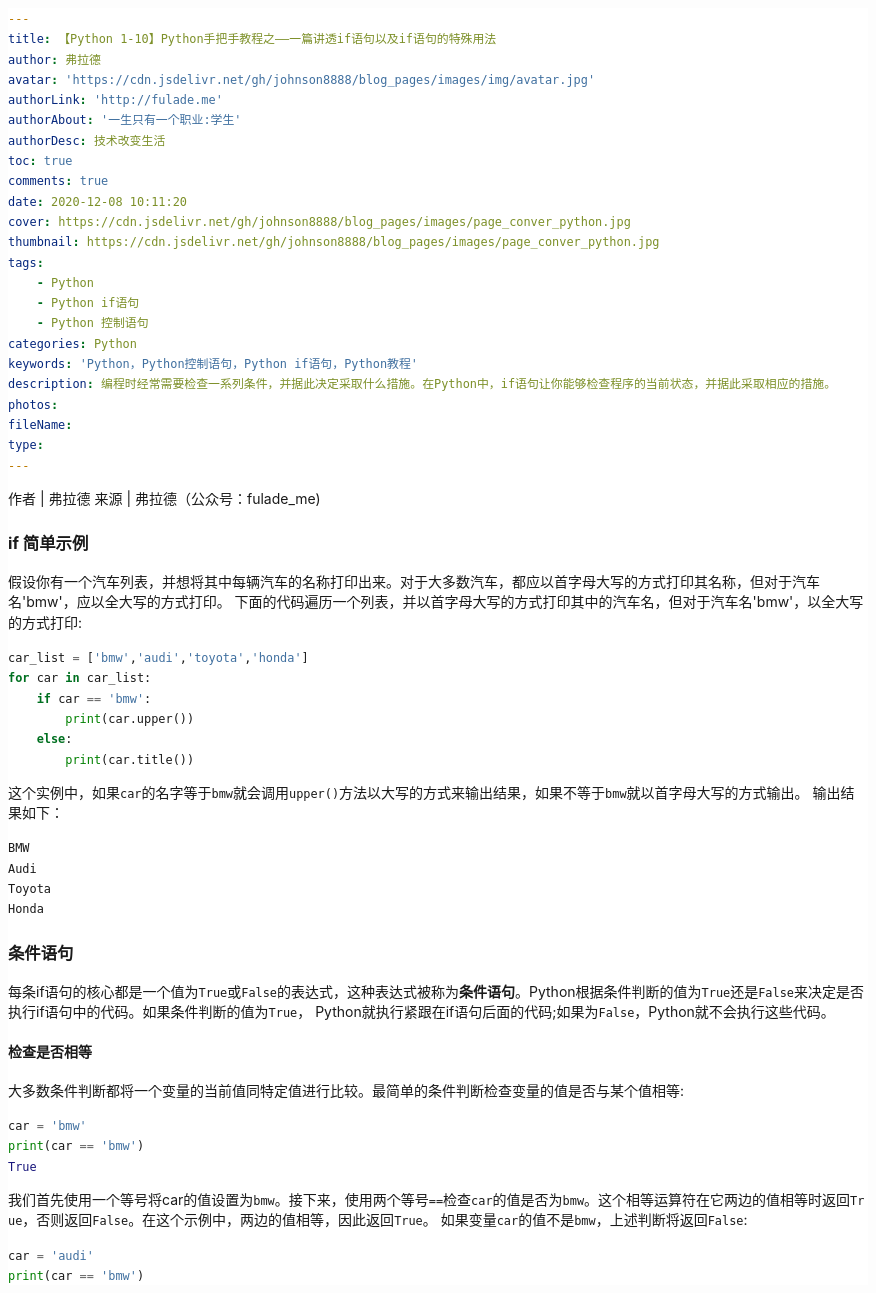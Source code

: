 ```yaml
---
title: 【Python 1-10】Python手把手教程之——一篇讲透if语句以及if语句的特殊用法
author: 弗拉德
avatar: 'https://cdn.jsdelivr.net/gh/johnson8888/blog_pages/images/img/avatar.jpg'
authorLink: 'http://fulade.me'
authorAbout: '一生只有一个职业:学生'
authorDesc: 技术改变生活
toc: true
comments: true
date: 2020-12-08 10:11:20
cover: https://cdn.jsdelivr.net/gh/johnson8888/blog_pages/images/page_conver_python.jpg
thumbnail: https://cdn.jsdelivr.net/gh/johnson8888/blog_pages/images/page_conver_python.jpg
tags:   
    - Python
    - Python if语句
    - Python 控制语句
categories: Python
keywords: 'Python，Python控制语句，Python if语句，Python教程'
description: 编程时经常需要检查一系列条件，并据此决定采取什么措施。在Python中，if语句让你能够检查程序的当前状态，并据此采取相应的措施。
photos:
fileName:
type:
---
```


作者 | 弗拉德
来源 | 弗拉德（公众号：fulade_me)
### if 简单示例
假设你有一个汽车列表，并想将其中每辆汽车的名称打印出来。对于大多数汽车，都应以首字母大写的方式打印其名称，但对于汽车名'bmw'，应以全大写的方式打印。
下面的代码遍历一个列表，并以首字母大写的方式打印其中的汽车名，但对于汽车名'bmw'，以全大写的方式打印:
``` py
car_list = ['bmw','audi','toyota','honda']
for car in car_list:
    if car == 'bmw':
        print(car.upper())
    else: 
        print(car.title())
```

这个实例中，如果`car`的名字等于`bmw`就会调用`upper()`方法以大写的方式来输出结果，如果不等于`bmw`就以首字母大写的方式输出。
输出结果如下：
``` py
BMW
Audi
Toyota
Honda
```
### 条件语句
每条if语句的核心都是一个值为`True`或`False`的表达式，这种表达式被称为**条件语句**。Python根据条件判断的值为`True`还是`False`来决定是否执行if语句中的代码。如果条件判断的值为`True`， Python就执行紧跟在if语句后面的代码;如果为`False`，Python就不会执行这些代码。
#### 检查是否相等
大多数条件判断都将一个变量的当前值同特定值进行比较。最简单的条件判断检查变量的值是否与某个值相等:
```py
car = 'bmw'
print(car == 'bmw')
True
```
我们首先使用一个等号将car的值设置为`bmw`。接下来，使用两个等号`==`检查`car`的值是否为`bmw`。这个相等运算符在它两边的值相等时返回`True`，否则返回`False`。在这个示例中，两边的值相等，因此返回`True`。
如果变量`car`的值不是`bmw`，上述判断将返回`False`:
``` py
car = 'audi'
print(car == 'bmw')
```